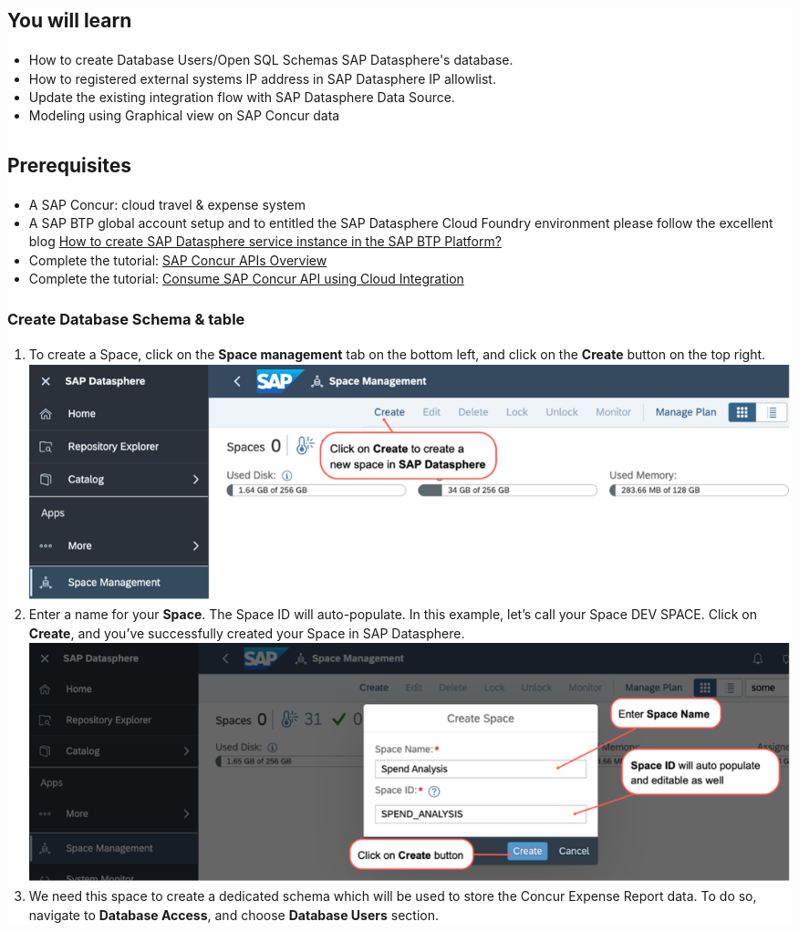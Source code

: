 ## You will learn
- How to create Database Users/Open SQL Schemas SAP Datasphere's database.
- How to registered external systems IP address in  SAP Datasphere IP allowlist.
- Update the existing integration flow with SAP Datasphere Data Source.
- Modeling using Graphical view on SAP Concur data

## Prerequisites
- A SAP Concur: cloud travel & expense system
- A SAP BTP global account setup and to entitled the SAP Datasphere Cloud Foundry environment please follow the excellent blog [How to create SAP Datasphere service instance in the SAP BTP Platform?](https://blogs.sap.com/2023/03/17/how-to-create-sap-datasphere-service-instance-in-the-sap-btp-platform/)
- Complete the tutorial: [SAP Concur APIs Overview](../data-to-value-conn-concur-part01/data-to-value-conn-concur-part01.md)
- Complete the tutorial: [Consume SAP Concur API using Cloud Integration](../data-to-value-conn-concur-part02/data-to-value-conn-concur-part02.md)

### Create Database Schema & table

1. To create a Space, click on the **Space management** tab on the bottom left, and click on the **Create** button on the top right.
   ![discoveriflow](./images/dscreatespacemgt.png)
2. Enter a name for your **Space**. The Space ID will auto-populate. In this example, let’s call your Space DEV SPACE. Click on **Create**, and you’ve successfully created your Space in SAP Datasphere.
    ![discoveriflow](./images/dsenterspacename.png)
3. We need this space to create a dedicated schema which will be used to store the Concur Expense Report data. To do so, navigate to **Database Access**, and choose **Database Users** section.